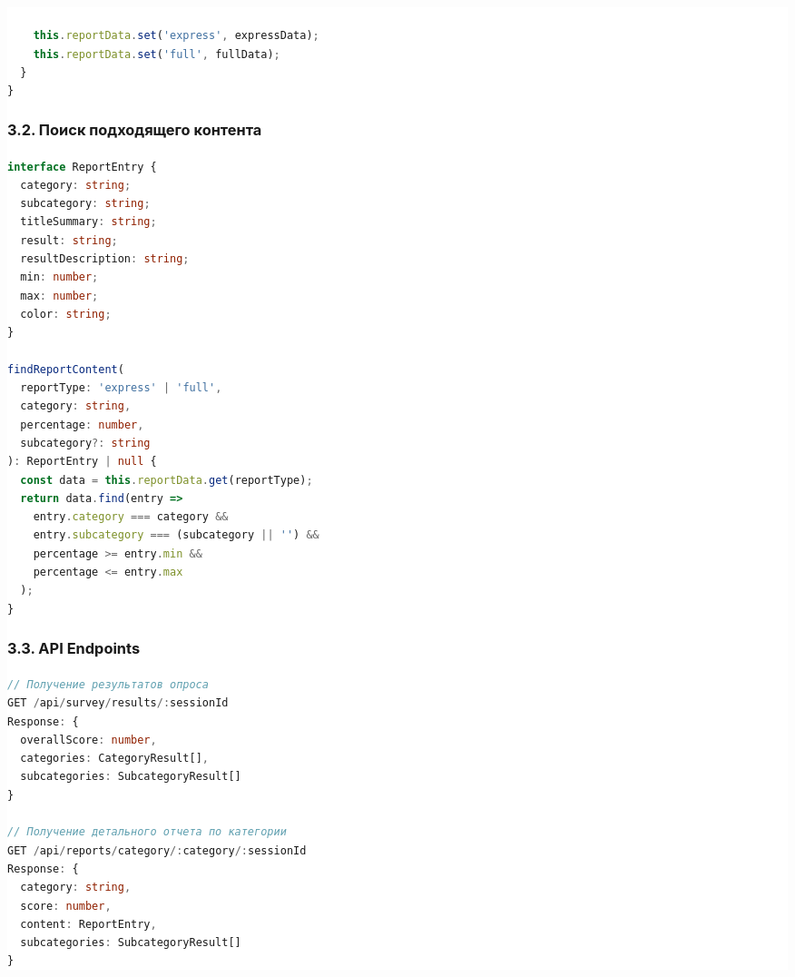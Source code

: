 ```typescript

    this.reportData.set('express', expressData);
    this.reportData.set('full', fullData);
  }
}
```

### 3.2. Поиск подходящего контента
```typescript
interface ReportEntry {
  category: string;
  subcategory: string;
  titleSummary: string;
  result: string;
  resultDescription: string;
  min: number;
  max: number;
  color: string;
}

findReportContent(
  reportType: 'express' | 'full',
  category: string,
  percentage: number,
  subcategory?: string
): ReportEntry | null {
  const data = this.reportData.get(reportType);
  return data.find(entry =>
    entry.category === category &&
    entry.subcategory === (subcategory || '') &&
    percentage >= entry.min &&
    percentage <= entry.max
  );
}
```

### 3.3. API Endpoints
```typescript
// Получение результатов опроса
GET /api/survey/results/:sessionId
Response: {
  overallScore: number,
  categories: CategoryResult[],
  subcategories: SubcategoryResult[]
}

// Получение детального отчета по категории
GET /api/reports/category/:category/:sessionId
Response: {
  category: string,
  score: number,
  content: ReportEntry,
  subcategories: SubcategoryResult[]
}
```
